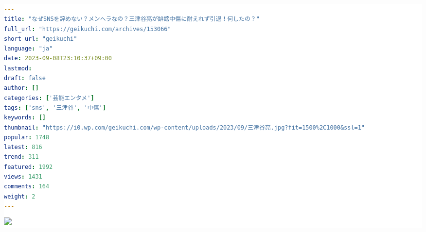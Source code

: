 ```yaml
---
title: "なぜSNSを辞めない？メンヘラなの？三津谷亮が誹謗中傷に耐えれず引退！何したの？"
full_url: "https://geikuchi.com/archives/153066"
short_url: "geikuchi"
language: "ja"
date: 2023-09-08T23:10:37+09:00
lastmod: 
draft: false
author: []
categories: ['芸能エンタメ']
tags: ['sns', '三津谷', '中傷']
keywords: []
thumbnail: "https://i0.wp.com/geikuchi.com/wp-content/uploads/2023/09/三津谷亮.jpg?fit=1500%2C1000&ssl=1"
popular: 1748
latest: 816
trend: 311
featured: 1992
views: 1431
comments: 164
weight: 2
---
```


![](https://i0.wp.com/geikuchi.com/wp-content/uploads/2023/09/三津谷亮.jpg?fit=1500%2C1000&ssl=1)
